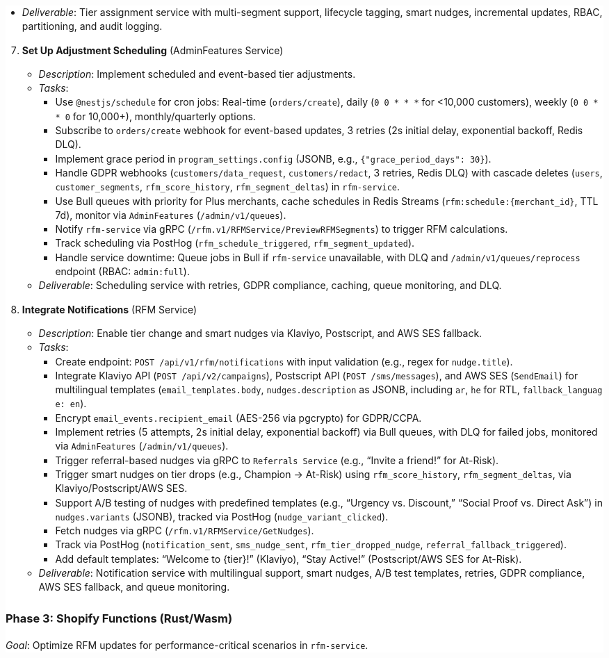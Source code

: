    - *Deliverable*: Tier assignment service with multi-segment support, lifecycle tagging, smart nudges, incremental updates, RBAC, partitioning, and audit logging.

7. **Set Up Adjustment Scheduling** (AdminFeatures Service)
   - *Description*: Implement scheduled and event-based tier adjustments.
   - *Tasks*:
     - Use `@nestjs/schedule` for cron jobs: Real-time (`orders/create`), daily (`0 0 * * *` for <10,000 customers), weekly (`0 0 * * 0` for 10,000+), monthly/quarterly options.
     - Subscribe to `orders/create` webhook for event-based updates, 3 retries (2s initial delay, exponential backoff, Redis DLQ).
     - Implement grace period in `program_settings.config` (JSONB, e.g., `{"grace_period_days": 30}`).
     - Handle GDPR webhooks (`customers/data_request`, `customers/redact`, 3 retries, Redis DLQ) with cascade deletes (`users`, `customer_segments`, `rfm_score_history`, `rfm_segment_deltas`) in `rfm-service`.
     - Use Bull queues with priority for Plus merchants, cache schedules in Redis Streams (`rfm:schedule:{merchant_id}`, TTL 7d), monitor via `AdminFeatures` (`/admin/v1/queues`).
     - Notify `rfm-service` via gRPC (`/rfm.v1/RFMService/PreviewRFMSegments`) to trigger RFM calculations.
     - Track scheduling via PostHog (`rfm_schedule_triggered`, `rfm_segment_updated`).
     - Handle service downtime: Queue jobs in Bull if `rfm-service` unavailable, with DLQ and `/admin/v1/queues/reprocess` endpoint (RBAC: `admin:full`).
   - *Deliverable*: Scheduling service with retries, GDPR compliance, caching, queue monitoring, and DLQ.

8. **Integrate Notifications** (RFM Service)
   - *Description*: Enable tier change and smart nudges via Klaviyo, Postscript, and AWS SES fallback.
   - *Tasks*:
     - Create endpoint: `POST /api/v1/rfm/notifications` with input validation (e.g., regex for `nudge.title`).
     - Integrate Klaviyo API (`POST /api/v2/campaigns`), Postscript API (`POST /sms/messages`), and AWS SES (`SendEmail`) for multilingual templates (`email_templates.body`, `nudges.description` as JSONB, including `ar`, `he` for RTL, `fallback_language: en`).
     - Encrypt `email_events.recipient_email` (AES-256 via pgcrypto) for GDPR/CCPA.
     - Implement retries (5 attempts, 2s initial delay, exponential backoff) via Bull queues, with DLQ for failed jobs, monitored via `AdminFeatures` (`/admin/v1/queues`).
     - Trigger referral-based nudges via gRPC to `Referrals Service` (e.g., “Invite a friend!” for At-Risk).
     - Trigger smart nudges on tier drops (e.g., Champion → At-Risk) using `rfm_score_history`, `rfm_segment_deltas`, via Klaviyo/Postscript/AWS SES.
     - Support A/B testing of nudges with predefined templates (e.g., “Urgency vs. Discount,” “Social Proof vs. Direct Ask”) in `nudges.variants` (JSONB), tracked via PostHog (`nudge_variant_clicked`).
     - Fetch nudges via gRPC (`/rfm.v1/RFMService/GetNudges`).
     - Track via PostHog (`notification_sent`, `sms_nudge_sent`, `rfm_tier_dropped_nudge`, `referral_fallback_triggered`).
     - Add default templates: “Welcome to {tier}!” (Klaviyo), “Stay Active!” (Postscript/AWS SES for At-Risk).
   - *Deliverable*: Notification service with multilingual support, smart nudges, A/B test templates, retries, GDPR compliance, AWS SES fallback, and queue monitoring.

### Phase 3: Shopify Functions (Rust/Wasm)
*Goal*: Optimize RFM updates for performance-critical scenarios in `rfm-service`.
